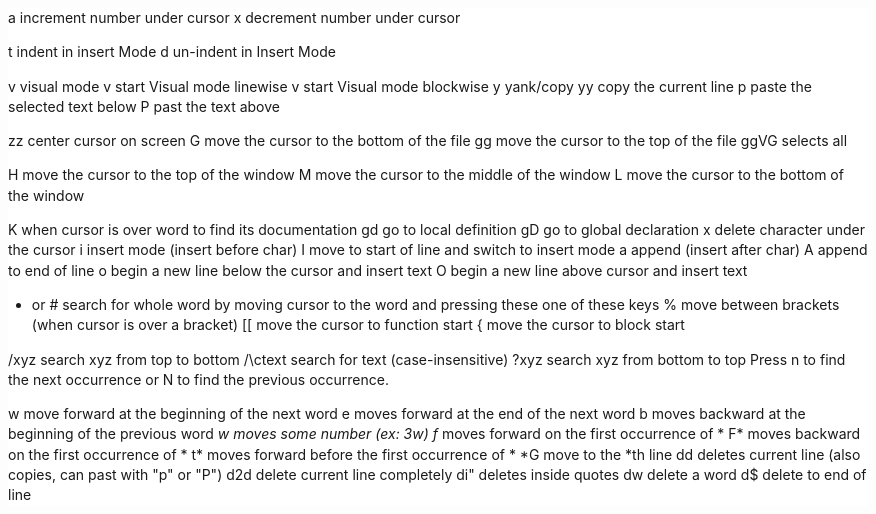 <CTRL> a            increment number under cursor
<CTRL> x            decrement number under cursor

<CTRL> t            indent in insert Mode
<CTRL> d            un-indent in Insert Mode

v                   visual mode
    <SHIFT> v           start Visual mode linewise
    <CTRL> v            start Visual mode blockwise
y                   yank/copy
    yy              copy the current line
p                   paste the selected text below
    P               past the text above

zz                  center cursor on screen
G                   move the cursor to the bottom of the file
gg                  move the cursor to the top of the file
ggVG                selects all

H                   move the cursor to the top of the window
M                   move the cursor to the middle of the window
L                   move the cursor to the bottom of the window

K                   when cursor is over word to find its documentation
gd                  go to local definition
    gD              go to global declaration
x                   delete character under the cursor
i                   insert mode (insert before char)
    I                   move to start of line and switch to insert mode
a                   append (insert after char)
    A                   append to end of line
o                   begin a new line below the cursor and insert text
    O                   begin a new line above cursor and insert text

* or #              search for whole word by moving cursor to the word and pressing these one of these keys
%                   move between brackets (when cursor is over a bracket)
[[                  move the cursor to function start
{                   move the cursor to block start

/xyz            search xyz from top to bottom
    /\ctext         search for text (case-insensitive)
?xyz            search xyz from bottom to top
Press n to find the next occurrence or N to find the previous occurrence.

w                   move forward at the beginning of the next word
e                   moves forward at the end of the next word
b                   moves backward at the beginning of the previous word
*w                  moves some number (ex: 3w)
f*                  moves forward on the first occurrence of *
F*                  moves backward on the first occurrence of *
t*                  moves forward before the first occurrence of *
*G                  move to the *th line
dd                  deletes current line (also copies, can past with "p" or "P")
d2d                 delete current line completely
di"                 deletes inside quotes
dw                  delete a word
d$                  delete to end of line
